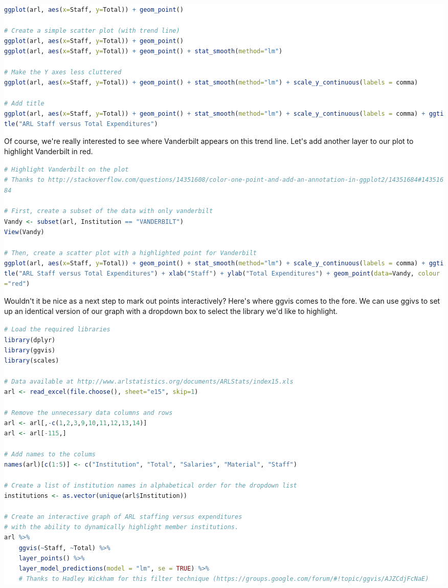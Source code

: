 ```R
ggplot(arl, aes(x=Staff, y=Total)) + geom_point()

# Create a simple scatter plot (with trend line)
ggplot(arl, aes(x=Staff, y=Total)) + geom_point()
ggplot(arl, aes(x=Staff, y=Total)) + geom_point() + stat_smooth(method="lm")

# Make the Y axes less cluttered
ggplot(arl, aes(x=Staff, y=Total)) + geom_point() + stat_smooth(method="lm") + scale_y_continuous(labels = comma)

# Add title
ggplot(arl, aes(x=Staff, y=Total)) + geom_point() + stat_smooth(method="lm") + scale_y_continuous(labels = comma) + ggtitle("ARL Staff versus Total Expenditures")
```

Of course, we're really interested to see where Vanderbilt appears on this trend line. Let's add another layer to our plot to highlight Vanderbilt in red.

```R
# Highlight Vanderbilt on the plot
# Thanks to http://stackoverflow.com/questions/14351608/color-one-point-and-add-an-annotation-in-ggplot2/14351684#14351684

# First, create a subset of the data with only vanderbilt
Vandy <- subset(arl, Institution == "VANDERBILT")
View(Vandy)

# Then, create a scatter plot with a highlighted point for Vanderbilt
ggplot(arl, aes(x=Staff, y=Total)) + geom_point() + stat_smooth(method="lm") + scale_y_continuous(labels = comma) + ggtitle("ARL Staff versus Total Expenditures") + xlab("Staff") + ylab("Total Expenditures") + geom_point(data=Vandy, colour="red")

```

Wouldn't it be nice as a next step to mark out points interactively? Here's where ggvis comes to the fore. We can use ggivs to set up an identical version of our graph with a dropdown box to select the library we'd like to highlight. 

```R
# Load the required libraries
library(dplyr)
library(ggvis)
library(scales)

# Data available at http://www.arlstatistics.org/documents/ARLStats/index15.xls
arl <- read_excel(file.choose(), sheet="e15", skip=1)

# Remove the unnecessary data columns and rows
arl <- arl[,-c(1,2,3,9,10,11,12,13,14)]
arl <- arl[-115,]

# Add names to the colums
names(arl)[c(1:5)] <- c("Institution", "Total", "Salaries", "Material", "Staff")

# Create a list of institution names in alphabetical order for the dropdown list
institutions <- as.vector(unique(arl$Institution))

# Create an interactive graph of ARL staffing versus expenditures 
# with the ability to dynamically highlight member institutions.
arl %>%
    ggvis(~Staff, ~Total) %>% 
    layer_points() %>%
    layer_model_predictions(model = "lm", se = TRUE) %>%
    # Thanks to Hadley Wickham for this filter technique (https://groups.google.com/forum/#!topic/ggvis/AJZCdjFcNaE)
```